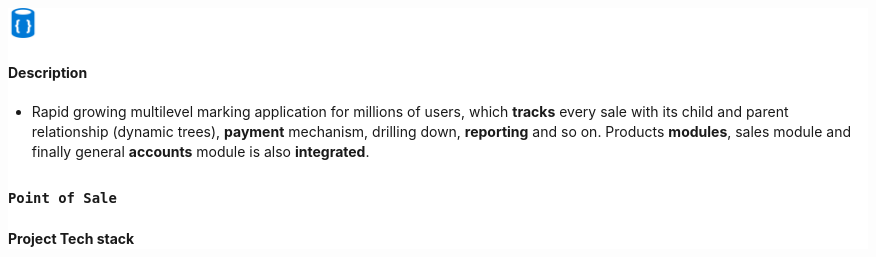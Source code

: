 <img height="30" src="img/nosql.png" alt="nosql">

#### Description

- Rapid growing multilevel marking application for millions of users, which __tracks__ every sale with its child and parent relationship (dynamic trees), __payment__ mechanism, drilling down, __reporting__ and so on. Products __modules__, sales module and finally general __accounts__ module is also __integrated__.

### `Point of Sale`

#### Project Tech stack
